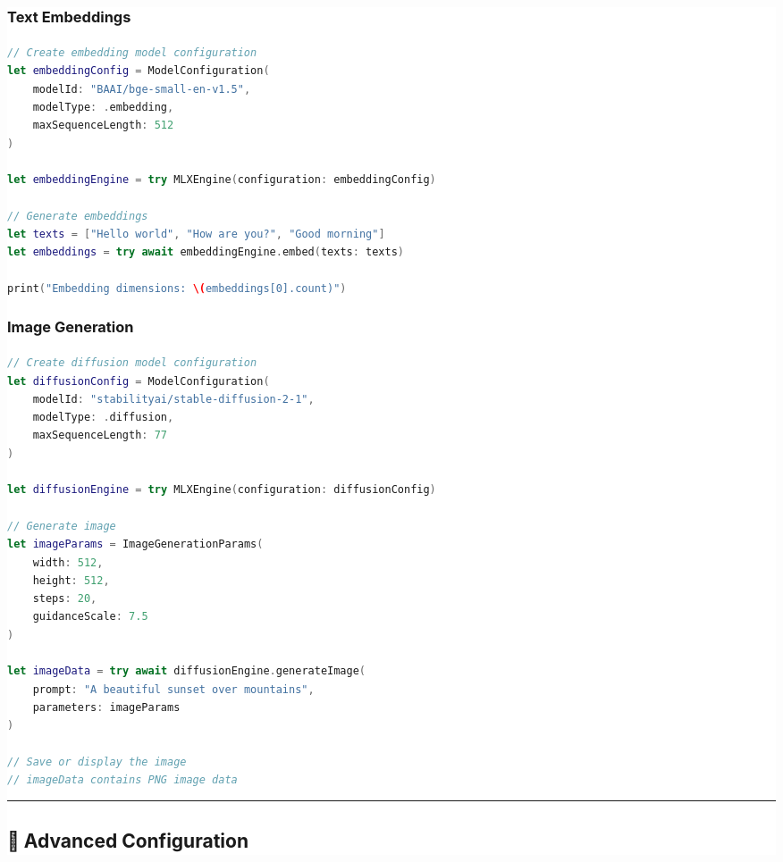 ### Text Embeddings

```swift
// Create embedding model configuration
let embeddingConfig = ModelConfiguration(
    modelId: "BAAI/bge-small-en-v1.5",
    modelType: .embedding,
    maxSequenceLength: 512
)

let embeddingEngine = try MLXEngine(configuration: embeddingConfig)

// Generate embeddings
let texts = ["Hello world", "How are you?", "Good morning"]
let embeddings = try await embeddingEngine.embed(texts: texts)

print("Embedding dimensions: \(embeddings[0].count)")
```

### Image Generation

```swift
// Create diffusion model configuration
let diffusionConfig = ModelConfiguration(
    modelId: "stabilityai/stable-diffusion-2-1",
    modelType: .diffusion,
    maxSequenceLength: 77
)

let diffusionEngine = try MLXEngine(configuration: diffusionConfig)

// Generate image
let imageParams = ImageGenerationParams(
    width: 512,
    height: 512,
    steps: 20,
    guidanceScale: 7.5
)

let imageData = try await diffusionEngine.generateImage(
    prompt: "A beautiful sunset over mountains",
    parameters: imageParams
)

// Save or display the image
// imageData contains PNG image data
```

---

## 🔧 Advanced Configuration
